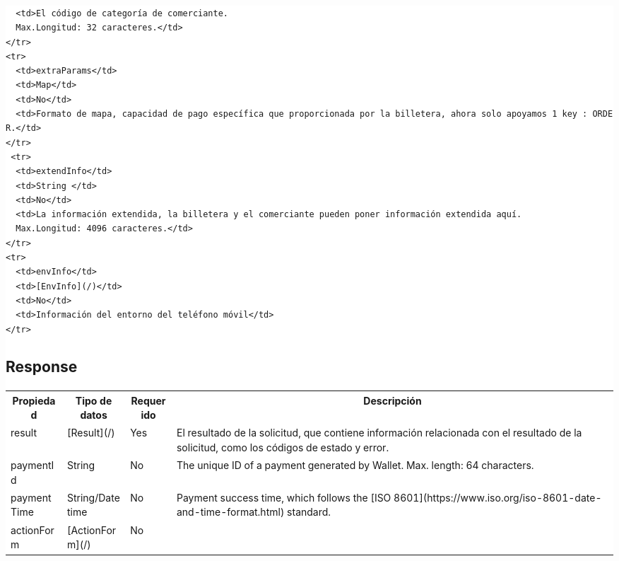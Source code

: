       <td>El código de categoría de comerciante.
      Max.Longitud: 32 caracteres.</td>
    </tr>
    <tr>
      <td>extraParams</td>
      <td>Map</td>
      <td>No</td>
      <td>Formato de mapa, capacidad de pago específica que proporcionada por la billetera, ahora solo apoyamos 1 key : ORDER.</td>
    </tr>
     <tr>
      <td>extendInfo</td>
      <td>String </td>
      <td>No</td>
      <td>La información extendida, la billetera y el comerciante pueden poner información extendida aquí.
      Max.Longitud: 4096 caracteres.</td>
    </tr>
    <tr>
      <td>envInfo</td>
      <td>[EnvInfo](/)</td>
      <td>No</td>
      <td>Información del entorno del teléfono móvil</td>
    </tr>
</table>

## Response

<table>
    <tr>
      <th>Propiedad</th>
      <th>Tipo de datos</th>
      <th>Requerido</th>
      <th>Descripción</th>
    </tr>
     <tr>
      <td>result</td>
      <td>[Result](/)</td>
      <td>Yes</td>
      <td>El resultado de la solicitud, que contiene información relacionada con el resultado de la solicitud, como los códigos de estado y error.</td>
    </tr>
    <tr>
      <td>paymentId</td>
      <td>String </td>
      <td>No</td>
      <td>The unique ID of a payment generated by Wallet.
      Max. length: 64 characters.</td>
    </tr>
    <tr>
      <td>paymentTime</td>
      <td>String/Datetime</td>
      <td>No</td>
      <td>Payment success time, which follows the [ISO 8601](https://www.iso.org/iso-8601-date-and-time-format.html) standard.</td>
    </tr>
    <tr>
      <td>actionForm</td>
      <td>[ActionForm](/)</td>
      <td>No</td>
      <td></td>
    </tr>
    <tr>